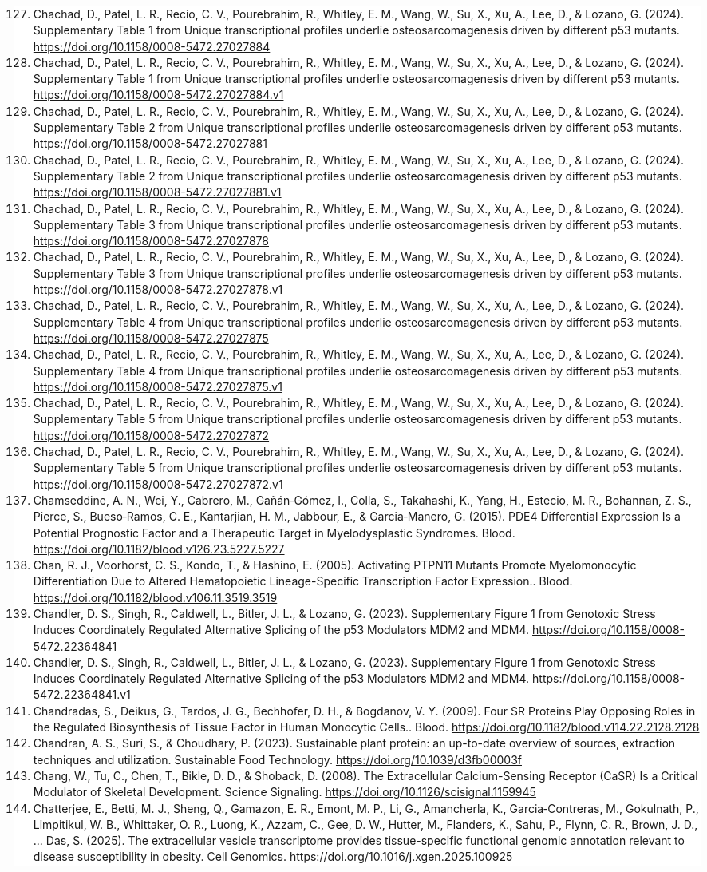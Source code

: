 127. Chachad, D., Patel, L. R., Recio, C. V., Pourebrahim, R., Whitley, E. M., Wang, W., Su, X., Xu, A., Lee, D., & Lozano, G. (2024). Supplementary Table 1 from Unique transcriptional profiles underlie osteosarcomagenesis driven by different p53 mutants. https://doi.org/10.1158/0008-5472.27027884
128. Chachad, D., Patel, L. R., Recio, C. V., Pourebrahim, R., Whitley, E. M., Wang, W., Su, X., Xu, A., Lee, D., & Lozano, G. (2024). Supplementary Table 1 from Unique transcriptional profiles underlie osteosarcomagenesis driven by different p53 mutants. https://doi.org/10.1158/0008-5472.27027884.v1
129. Chachad, D., Patel, L. R., Recio, C. V., Pourebrahim, R., Whitley, E. M., Wang, W., Su, X., Xu, A., Lee, D., & Lozano, G. (2024). Supplementary Table 2 from Unique transcriptional profiles underlie osteosarcomagenesis driven by different p53 mutants. https://doi.org/10.1158/0008-5472.27027881
130. Chachad, D., Patel, L. R., Recio, C. V., Pourebrahim, R., Whitley, E. M., Wang, W., Su, X., Xu, A., Lee, D., & Lozano, G. (2024). Supplementary Table 2 from Unique transcriptional profiles underlie osteosarcomagenesis driven by different p53 mutants. https://doi.org/10.1158/0008-5472.27027881.v1
131. Chachad, D., Patel, L. R., Recio, C. V., Pourebrahim, R., Whitley, E. M., Wang, W., Su, X., Xu, A., Lee, D., & Lozano, G. (2024). Supplementary Table 3 from Unique transcriptional profiles underlie osteosarcomagenesis driven by different p53 mutants. https://doi.org/10.1158/0008-5472.27027878
132. Chachad, D., Patel, L. R., Recio, C. V., Pourebrahim, R., Whitley, E. M., Wang, W., Su, X., Xu, A., Lee, D., & Lozano, G. (2024). Supplementary Table 3 from Unique transcriptional profiles underlie osteosarcomagenesis driven by different p53 mutants. https://doi.org/10.1158/0008-5472.27027878.v1
133. Chachad, D., Patel, L. R., Recio, C. V., Pourebrahim, R., Whitley, E. M., Wang, W., Su, X., Xu, A., Lee, D., & Lozano, G. (2024). Supplementary Table 4 from Unique transcriptional profiles underlie osteosarcomagenesis driven by different p53 mutants. https://doi.org/10.1158/0008-5472.27027875
134. Chachad, D., Patel, L. R., Recio, C. V., Pourebrahim, R., Whitley, E. M., Wang, W., Su, X., Xu, A., Lee, D., & Lozano, G. (2024). Supplementary Table 4 from Unique transcriptional profiles underlie osteosarcomagenesis driven by different p53 mutants. https://doi.org/10.1158/0008-5472.27027875.v1
135. Chachad, D., Patel, L. R., Recio, C. V., Pourebrahim, R., Whitley, E. M., Wang, W., Su, X., Xu, A., Lee, D., & Lozano, G. (2024). Supplementary Table 5 from Unique transcriptional profiles underlie osteosarcomagenesis driven by different p53 mutants. https://doi.org/10.1158/0008-5472.27027872
136. Chachad, D., Patel, L. R., Recio, C. V., Pourebrahim, R., Whitley, E. M., Wang, W., Su, X., Xu, A., Lee, D., & Lozano, G. (2024). Supplementary Table 5 from Unique transcriptional profiles underlie osteosarcomagenesis driven by different p53 mutants. https://doi.org/10.1158/0008-5472.27027872.v1
137. Chamseddine, A. N., Wei, Y., Cabrero, M., Gañán‐Gómez, I., Colla, S., Takahashi, K., Yang, H., Estecio, M. R., Bohannan, Z. S., Pierce, S., Bueso‐Ramos, C. E., Kantarjian, H. M., Jabbour, E., & Garcia‐Manero, G. (2015). PDE4 Differential Expression Is a Potential Prognostic Factor and a Therapeutic Target in Myelodysplastic Syndromes. Blood. https://doi.org/10.1182/blood.v126.23.5227.5227
138. Chan, R. J., Voorhorst, C. S., Kondo, T., & Hashino, E. (2005). Activating PTPN11 Mutants Promote Myelomonocytic Differentiation Due to Altered Hematopoietic Lineage-Specific Transcription Factor Expression.. Blood. https://doi.org/10.1182/blood.v106.11.3519.3519
139. Chandler, D. S., Singh, R., Caldwell, L., Bitler, J. L., & Lozano, G. (2023). Supplementary Figure 1 from Genotoxic Stress Induces Coordinately Regulated Alternative Splicing of the p53 Modulators MDM2 and MDM4. https://doi.org/10.1158/0008-5472.22364841
140. Chandler, D. S., Singh, R., Caldwell, L., Bitler, J. L., & Lozano, G. (2023). Supplementary Figure 1 from Genotoxic Stress Induces Coordinately Regulated Alternative Splicing of the p53 Modulators MDM2 and MDM4. https://doi.org/10.1158/0008-5472.22364841.v1
141. Chandradas, S., Deikus, G., Tardos, J. G., Bechhofer, D. H., & Bogdanov, V. Y. (2009). Four SR Proteins Play Opposing Roles in the Regulated Biosynthesis of Tissue Factor in Human Monocytic Cells.. Blood. https://doi.org/10.1182/blood.v114.22.2128.2128
142. Chandran, A. S., Suri, S., & Choudhary, P. (2023). Sustainable plant protein: an up-to-date overview of sources, extraction techniques and utilization. Sustainable Food Technology. https://doi.org/10.1039/d3fb00003f
143. Chang, W., Tu, C., Chen, T., Bikle, D. D., & Shoback, D. (2008). The Extracellular Calcium-Sensing Receptor (CaSR) Is a Critical Modulator of Skeletal Development. Science Signaling. https://doi.org/10.1126/scisignal.1159945
144. Chatterjee, E., Betti, M. J., Sheng, Q., Gamazon, E. R., Emont, M. P., Li, G., Amancherla, K., Garcia‐Contreras, M., Gokulnath, P., Limpitikul, W. B., Whittaker, O. R., Luong, K., Azzam, C., Gee, D. W., Hutter, M., Flanders, K., Sahu, P., Flynn, C. R., Brown, J. D., ... Das, S. (2025). The extracellular vesicle transcriptome provides tissue-specific functional genomic annotation relevant to disease susceptibility in obesity. Cell Genomics. https://doi.org/10.1016/j.xgen.2025.100925